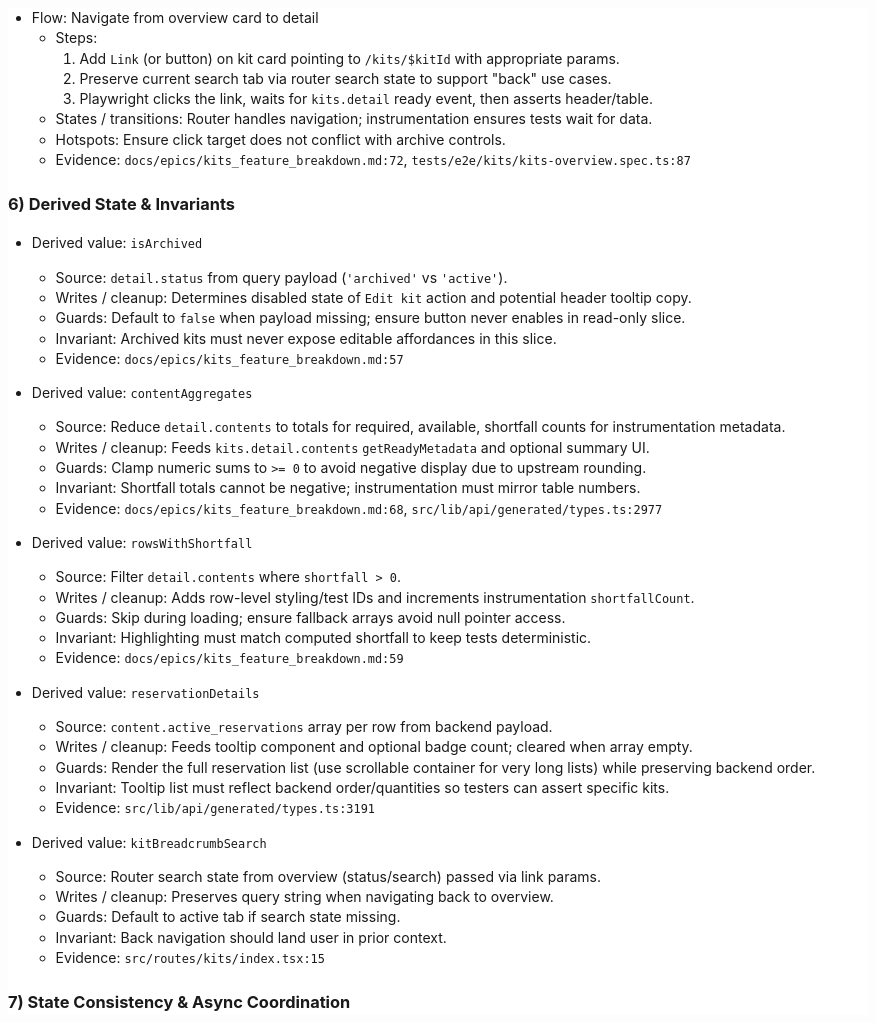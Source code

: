 - Flow: Navigate from overview card to detail
  - Steps:
    1. Add `Link` (or button) on kit card pointing to `/kits/$kitId` with appropriate params.
    2. Preserve current search tab via router search state to support "back" use cases.
    3. Playwright clicks the link, waits for `kits.detail` ready event, then asserts header/table.
  - States / transitions: Router handles navigation; instrumentation ensures tests wait for data.
  - Hotspots: Ensure click target does not conflict with archive controls.
  - Evidence: `docs/epics/kits_feature_breakdown.md:72`, `tests/e2e/kits/kits-overview.spec.ts:87`

### 6) Derived State & Invariants

- Derived value: `isArchived`
  - Source: `detail.status` from query payload (`'archived'` vs `'active'`).
  - Writes / cleanup: Determines disabled state of `Edit kit` action and potential header tooltip copy.
  - Guards: Default to `false` when payload missing; ensure button never enables in read-only slice.
  - Invariant: Archived kits must never expose editable affordances in this slice.
  - Evidence: `docs/epics/kits_feature_breakdown.md:57`

- Derived value: `contentAggregates`
  - Source: Reduce `detail.contents` to totals for required, available, shortfall counts for instrumentation metadata.
  - Writes / cleanup: Feeds `kits.detail.contents` `getReadyMetadata` and optional summary UI.
  - Guards: Clamp numeric sums to `>= 0` to avoid negative display due to upstream rounding.
  - Invariant: Shortfall totals cannot be negative; instrumentation must mirror table numbers.
  - Evidence: `docs/epics/kits_feature_breakdown.md:68`, `src/lib/api/generated/types.ts:2977`

- Derived value: `rowsWithShortfall`
  - Source: Filter `detail.contents` where `shortfall > 0`.
  - Writes / cleanup: Adds row-level styling/test IDs and increments instrumentation `shortfallCount`.
  - Guards: Skip during loading; ensure fallback arrays avoid null pointer access.
  - Invariant: Highlighting must match computed shortfall to keep tests deterministic.
  - Evidence: `docs/epics/kits_feature_breakdown.md:59`

- Derived value: `reservationDetails`
  - Source: `content.active_reservations` array per row from backend payload.
  - Writes / cleanup: Feeds tooltip component and optional badge count; cleared when array empty.
  - Guards: Render the full reservation list (use scrollable container for very long lists) while preserving backend order.
  - Invariant: Tooltip list must reflect backend order/quantities so testers can assert specific kits.
  - Evidence: `src/lib/api/generated/types.ts:3191`

- Derived value: `kitBreadcrumbSearch`
  - Source: Router search state from overview (status/search) passed via link params.
  - Writes / cleanup: Preserves query string when navigating back to overview.
  - Guards: Default to active tab if search state missing.
  - Invariant: Back navigation should land user in prior context.
  - Evidence: `src/routes/kits/index.tsx:15`

### 7) State Consistency & Async Coordination
